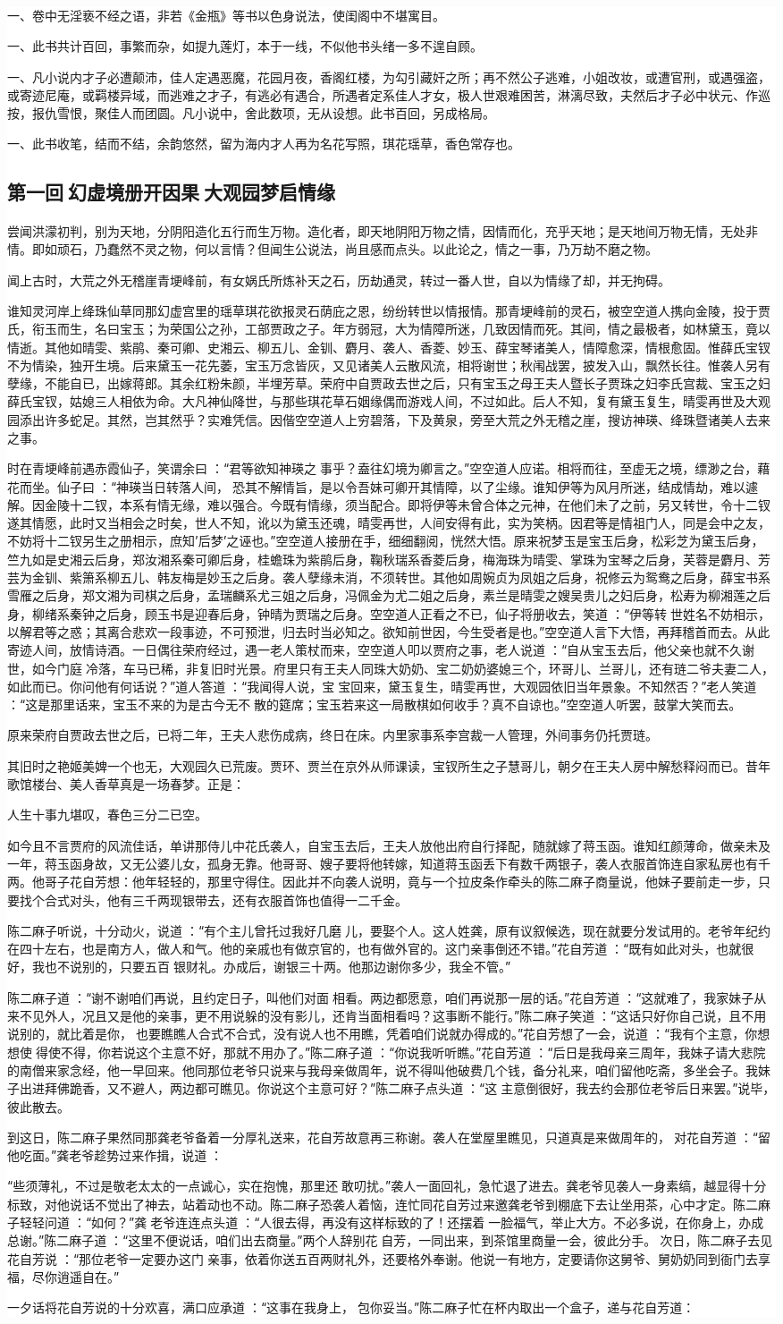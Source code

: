 一、卷中无淫亵不经之语，非若《金瓶》等书以色身说法，使闺阁中不堪寓目。  

一、此书共计百回，事繁而杂，如提九莲灯，本于一线，不似他书头绪一多不遑自顾。  

一、凡小说内才子必遭颠沛，佳人定遇恶魔，花园月夜，香阁红楼，为勾引藏奸之所；再不然公子逃难，小姐改妆，或遭官刑，或遇强盗，或寄迹尼庵，或羁楼异域，而逃难之才子，有逃必有遇合，所遇者定系佳人才女，极人世艰难困苦，淋漓尽致，夫然后才子必中状元、作巡按，报仇雪恨，聚佳人而团圆。凡小说中，舍此数项，无从设想。此书百回，另成格局。  

一、此书收笔，结而不结，余韵悠然，留为海内才人再为名花写照，琪花瑶草，香色常存也。  

## 第一回 幻虚境册开因果 大观园梦启情缘  

尝闻洪濛初判，别为天地，分阴阳造化五行而生万物。造化者，即天地阴阳万物之情，因情而化，充乎天地；是天地间万物无情，无处非情。即如顽石，乃蠢然不灵之物，何以言情？但闻生公说法，尚且感而点头。以此论之，情之一事，乃万劫不磨之物。  

闻上古时，大荒之外无稽崖青埂峰前，有女娲氏所炼补天之石，历劫通灵，转过一番人世，自以为情缘了却，并无拘碍。  

谁知灵河岸上绛珠仙草同那幻虚宫里的瑶草琪花欲报灵石荫庇之恩，纷纷转世以情报情。那青埂峰前的灵石，被空空道人携向金陵，投于贾氏，衔玉而生，名曰宝玉；为荣国公之孙，工部贾政之子。年方弱冠，大为情障所迷，几致因情而死。其间，情之最极者，如林黛玉，竟以情逝。其他如晴雯、紫鹃、秦可卿、史湘云、柳五儿、金钏、麝月、袭人、香菱、妙玉、薛宝琴诸美人，情障愈深，情根愈固。惟薛氏宝钗不为情染，独开生境。后来黛玉一花先萎，宝玉万念皆灰，又见诸美人云散风流，相将谢世；秋闱战罢，披发入山，飘然长往。惟袭人另有孽缘，不能自已，出嫁蒋郎。其余红粉朱颜，半埋芳草。荣府中自贾政去世之后，只有宝玉之母王夫人暨长子贾珠之妇李氏宫裁、宝玉之妇薛氏宝钗，姑媳三人相依为命。大凡神仙降世，与那些琪花草石姻缘偶而游戏人间，不过如此。后人不知，复有黛玉复生，晴雯再世及大观园添出许多蛇足。其然，岂其然乎？实难凭信。因偕空空道人上穷碧落，下及黄泉，旁至大荒之外无稽之崖，搜访神瑛、绛珠暨诸美人去来之事。  

时在青埂峰前遇赤霞仙子，笑谓余曰 ：“君等欲知神瑛之 事乎？盍往幻境为卿言之。”空空道人应诺。相将而往，至虚无之境，缥渺之台，藉花而坐。仙子曰 ：“神瑛当日转落人间， 恐其不解情旨，是以令吾妹可卿开其情障，以了尘缘。谁知伊等为风月所迷，结成情劫，难以遽解。因金陵十二钗，本系有情无缘，难以强合。今既有情缘，须当配合。即将伊等未曾合体之元神，在他们未了之前，另又转世，令十二钗遂其情愿，此时又当相会之时矣，世人不知，讹以为黛玉还魂，晴雯再世，人间安得有此，实为笑柄。因君等是情祖门人，同是会中之友，不妨将十二钗另生之册相示，庶知’后梦’之诬也。”空空道人接册在手，细细翻阅，恍然大悟。原来祝梦玉是宝玉后身，松彩芝为黛玉后身，竺九如是史湘云后身，郑汝湘系秦可卿后身，桂蟾珠为紫鹃后身，鞠秋瑞系香菱后身，梅海珠为晴雯、掌珠为宝琴之后身，芙蓉是麝月、芳芸为金钏、紫箫系柳五儿、韩友梅是妙玉之后身。袭人孽缘未消，不须转世。其他如周婉贞为凤姐之后身，祝修云为鸳鸯之后身，薛宝书系雪雁之后身，郑文湘为司棋之后身，孟瑞麟系尤三姐之后身，冯佩金为尤二姐之后身，素兰是晴雯之嫂吴贵儿之妇后身，松寿为柳湘莲之后身，柳绪系秦钟之后身，顾玉书是迎春后身，钟晴为贾瑞之后身。空空道人正看之不已，仙子将册收去，笑道 ：“伊等转 世姓名不妨相示，以解君等之惑；其离合悲欢一段事迹，不可预泄，归去时当必知之。欲知前世因，今生受者是也。”空空道人言下大悟，再拜稽首而去。从此寄迹人间，放情诗酒。一日偶往荣府经过，遇一老人策杖而来，空空道人叩以贾府之事，老人说道 ：“自从宝玉去后，他父亲也就不久谢世，如今门庭 冷落，车马已稀，非复旧时光景。府里只有王夫人同珠大奶奶、宝二奶奶婆媳三个，环哥儿、兰哥儿，还有琏二爷夫妻二人，如此而已。你问他有何话说？”道人答道 ：“我闻得人说，宝 宝回来，黛玉复生，晴雯再世，大观园依旧当年景象。不知然否？”老人笑道 ：“这是那里话来，宝玉不来的为是古今无不 散的筵席；宝玉若来这一局散棋如何收手？真不自谅也。”空空道人听罢，鼓掌大笑而去。  

原来荣府自贾政去世之后，已将二年，王夫人悲伤成病，终日在床。内里家事系李宫裁一人管理，外间事务仍托贾琏。  

其旧时之艳姬美婢一个也无，大观园久已荒废。贾环、贾兰在京外从师课读，宝钗所生之子慧哥儿，朝夕在王夫人房中解愁释闷而已。昔年歌馆楼台、美人香草真是一场春梦。正是：  

人生十事九堪叹，春色三分二已空。  

如今且不言贾府的风流佳话，单讲那侍儿中花氏袭人，自宝玉去后，王夫人放他出府自行择配，随就嫁了蒋玉函。谁知红颜薄命，做亲未及一年，蒋玉函身故，又无公婆儿女，孤身无靠。他哥哥、嫂子要将他转嫁，知道蒋玉函丢下有数千两银子，袭人衣服首饰连自家私房也有千两。他哥子花自芳想：他年轻轻的，那里守得住。因此并不向袭人说明，竟与一个拉皮条作牵头的陈二麻子商量说，他妹子要前走一步，只要找个合式对头，他有三千两现银带去，还有衣服首饰也值得一二千金。  

陈二麻子听说，十分动火，说道 ：“有个主儿曾托过我好几磨 儿，要娶个人。这人姓龚，原有议叙候选，现在就要分发试用的。老爷年纪约在四十左右，也是南方人，做人和气。他的亲戚也有做京官的，也有做外官的。这门亲事倒还不错。”花自芳道 ：“既有如此对头，也就很好，我也不说别的，只要五百 银财礼。办成后，谢银三十两。他那边谢你多少，我全不管。”  

陈二麻子道 ：“谢不谢咱们再说，且约定日子，叫他们对面 相看。两边都愿意，咱们再说那一层的话。”花自芳道 ：“这就难了，我家妹子从来不见外人，况且又是他的亲事，更不用说躲的没有影儿，还肯当面相看吗？这事断不能行。”陈二麻子笑道 ：“这话只好你自己说，且不用说别的，就比着是你， 也要瞧瞧人合式不合式，没有说人也不用瞧，凭着咱们说就办得成的。”花自芳想了一会，说道 ：“我有个主意，你想想使 得使不得，你若说这个主意不好，那就不用办了。”陈二麻子道 ：“你说我听听瞧。”花自芳道 ：“后日是我母亲三周年，我妹子请大悲院的南僧来家念经，他一早回来。他同那位老爷只说来与我母亲做周年，说不得叫他破费几个钱，备分礼来，咱们留他吃斋，多坐会子。我妹子出进拜佛跪香，又不避人，两边都可瞧见。你说这个主意可好？”陈二麻子点头道 ：“这 主意倒很好，我去约会那位老爷后日来罢。”说毕，彼此散去。  

到这日，陈二麻子果然同那龚老爷备着一分厚礼送来，花自芳故意再三称谢。袭人在堂屋里瞧见，只道真是来做周年的， 对花自芳道 ：“留他吃面。”龚老爷趁势过来作揖，说道 ：  

“些须薄礼，不过是敬老太太的一点诚心，实在抱愧，那里还 敢叨扰。”袭人一面回礼，急忙退了进去。龚老爷见袭人一身素缟，越显得十分标致，对他说话不觉出了神去，站着动也不动。陈二麻子恐袭人着恼，连忙同花自芳过来邀龚老爷到棚底下去让坐用茶，心中才定。陈二麻子轻轻问道 ：“如何？”龚 老爷连连点头道 ：“人很去得，再没有这样标致的了！还摆着 一脸福气，举止大方。不必多说，在你身上，办成总谢。”陈二麻子道 ：“这里不便说话，咱们出去商量。”两个人辞别花 自芳，一同出来，到茶馆里商量一会，彼此分手。 次日，陈二麻子去见花自芳说 ：“那位老爷一定要办这门 亲事，依着你送五百两财礼外，还要格外奉谢。他说一有地方，定要请你这舅爷、舅奶奶同到衙门去享福，尽你逍遥自在。”  

一夕话将花自芳说的十分欢喜，满口应承道 ：“这事在我身上， 包你妥当。”陈二麻子忙在杯内取出一个盒子，递与花自芳道：  
